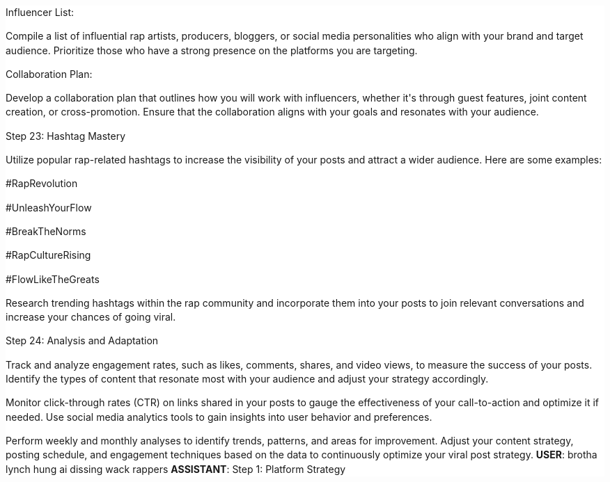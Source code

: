 

Influencer List:

Compile a list of influential rap artists, producers, bloggers, or social media personalities who align with your brand and target audience. Prioritize those who have a strong presence on the platforms you are targeting.



Collaboration Plan:

Develop a collaboration plan that outlines how you will work with influencers, whether it's through guest features, joint content creation, or cross-promotion. Ensure that the collaboration aligns with your goals and resonates with your audience.



Step 23: Hashtag Mastery



Utilize popular rap-related hashtags to increase the visibility of your posts and attract a wider audience. Here are some examples:



#RapRevolution

#UnleashYourFlow

#BreakTheNorms

#RapCultureRising

#FlowLikeTheGreats



Research trending hashtags within the rap community and incorporate them into your posts to join relevant conversations and increase your chances of going viral.



Step 24: Analysis and Adaptation



Track and analyze engagement rates, such as likes, comments, shares, and video views, to measure the success of your posts. Identify the types of content that resonate most with your audience and adjust your strategy accordingly.



Monitor click-through rates (CTR) on links shared in your posts to gauge the effectiveness of your call-to-action and optimize it if needed. Use social media analytics tools to gain insights into user behavior and preferences.



Perform weekly and monthly analyses to identify trends, patterns, and areas for improvement. Adjust your content strategy, posting schedule, and engagement techniques based on the data to continuously optimize your viral post strategy.
**USER**: brotha lynch hung ai dissing wack rappers
**ASSISTANT**: Step 1: Platform Strategy


